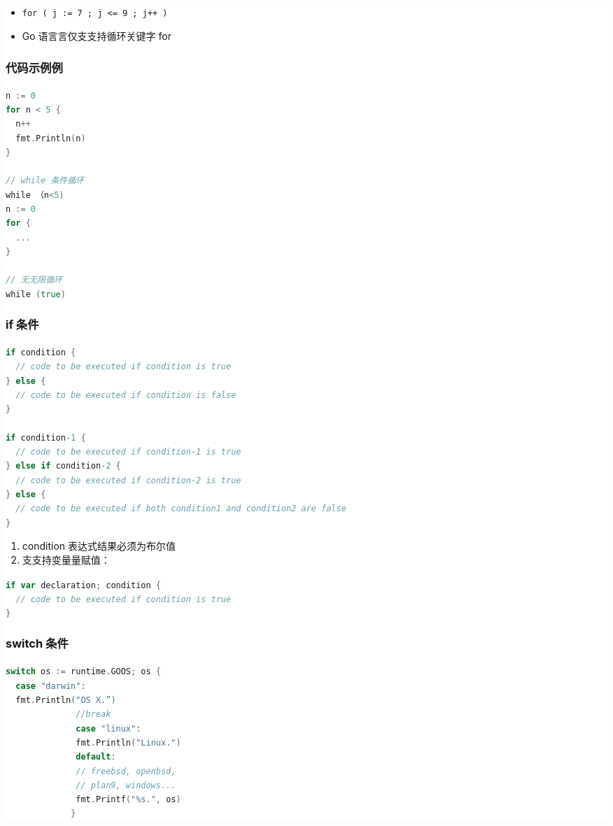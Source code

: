 - `for ( j := 7 ; j <= 9 ; j++ )`

- Go 语⾔言仅⽀支持循环关键字 for


### 代码示例例

```go
n := 0
for n < 5 {
  n++
  fmt.Println(n)
}

// while 条件循环
while （n<5)
n := 0
for {
  ...
}

// ⽆无限循环
while (true)
```
### if 条件

```go
if condition {
  // code to be executed if condition is true
} else {
  // code to be executed if condition is false
}

if condition-1 {
  // code to be executed if condition-1 is true
} else if condition-2 {
  // code to be executed if condition-2 is true
} else {
  // code to be executed if both condition1 and condition2 are false
}
```


1. condition 表达式结果必须为布尔值
2. ⽀支持变量量赋值：

```go
if var declaration; condition {
  // code to be executed if condition is true
}
```

### switch 条件

```go
switch os := runtime.GOOS; os {
  case "darwin":
  fmt.Println("OS X.”)
              //break
              case "linux":
              fmt.Println("Linux.")
              default:
              // freebsd, openbsd,
              // plan9, windows...
              fmt.Printf("%s.", os)
             }

```